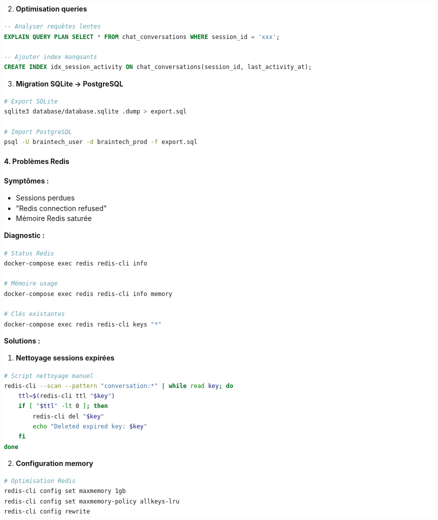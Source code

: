 2. **Optimisation queries**
```sql
-- Analyser requêtes lentes
EXPLAIN QUERY PLAN SELECT * FROM chat_conversations WHERE session_id = 'xxx';

-- Ajouter index manquants
CREATE INDEX idx_session_activity ON chat_conversations(session_id, last_activity_at);
```

3. **Migration SQLite → PostgreSQL**
```bash
# Export SQLite
sqlite3 database/database.sqlite .dump > export.sql

# Import PostgreSQL
psql -U braintech_user -d braintech_prod -f export.sql
```

#### 4. Problèmes Redis

**Symptômes :**
- Sessions perdues
- "Redis connection refused"
- Mémoire Redis saturée

**Diagnostic :**
```bash
# Status Redis
docker-compose exec redis redis-cli info

# Mémoire usage
docker-compose exec redis redis-cli info memory

# Clés existantes
docker-compose exec redis redis-cli keys "*"
```

**Solutions :**

1. **Nettoyage sessions expirées**
```bash
# Script nettoyage manuel
redis-cli --scan --pattern "conversation:*" | while read key; do
    ttl=$(redis-cli ttl "$key")
    if [ "$ttl" -lt 0 ]; then
        redis-cli del "$key"
        echo "Deleted expired key: $key"
    fi
done
```

2. **Configuration memory**
```bash
# Optimisation Redis
redis-cli config set maxmemory 1gb
redis-cli config set maxmemory-policy allkeys-lru
redis-cli config rewrite
```
